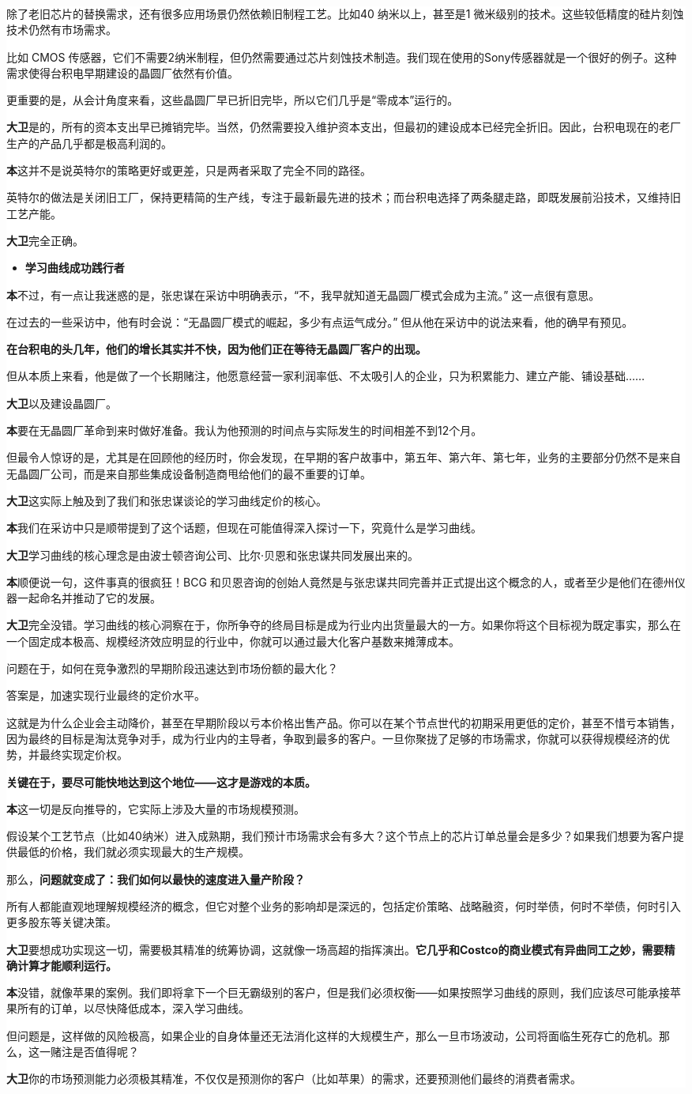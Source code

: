 除了老旧芯片的替换需求，还有很多应用场景仍然依赖旧制程工艺。比如40 纳米以上，甚至是1 微米级别的技术。这些较低精度的硅片刻蚀技术仍然有市场需求。

比如 CMOS 传感器，它们不需要2纳米制程，但仍然需要通过芯片刻蚀技术制造。我们现在使用的Sony传感器就是一个很好的例子。这种需求使得台积电早期建设的晶圆厂依然有价值。

更重要的是，从会计角度来看，这些晶圆厂早已折旧完毕，所以它们几乎是“零成本”运行的。

****大卫****是的，所有的资本支出早已摊销完毕。当然，仍然需要投入维护资本支出，但最初的建设成本已经完全折旧。因此，台积电现在的老厂生产的产品几乎都是极高利润的。

****本****这并不是说英特尔的策略更好或更差，只是两者采取了完全不同的路径。

英特尔的做法是关闭旧工厂，保持更精简的生产线，专注于最新最先进的技术；而台积电选择了两条腿走路，即既发展前沿技术，又维持旧工艺产能。

****大卫****完全正确。

* ********学习曲线成功践行者********

****本****不过，有一点让我迷惑的是，张忠谋在采访中明确表示，“不，我早就知道无晶圆厂模式会成为主流。” 这一点很有意思。

在过去的一些采访中，他有时会说：“无晶圆厂模式的崛起，多少有点运气成分。” 但从他在采访中的说法来看，他的确早有预见。

**在台积电的头几年，他们的增长其实并不快，因为他们正在等待无晶圆厂客户的出现。**

但从本质上来看，他是做了一个长期赌注，他愿意经营一家利润率低、不太吸引人的企业，只为积累能力、建立产能、铺设基础……

****大卫****以及建设晶圆厂。

****本****要在无晶圆厂革命到来时做好准备。我认为他预测的时间点与实际发生的时间相差不到12个月。

但最令人惊讶的是，尤其是在回顾他的经历时，你会发现，在早期的客户故事中，第五年、第六年、第七年，业务的主要部分仍然不是来自无晶圆厂公司，而是来自那些集成设备制造商甩给他们的最不重要的订单。

****大卫****这实际上触及到了我们和张忠谋谈论的学习曲线定价的核心。

****本****我们在采访中只是顺带提到了这个话题，但现在可能值得深入探讨一下，究竟什么是学习曲线。

****大卫****学习曲线的核心理念是由波士顿咨询公司、比尔·贝恩和张忠谋共同发展出来的。

****本****顺便说一句，这件事真的很疯狂！BCG 和贝恩咨询的创始人竟然是与张忠谋共同完善并正式提出这个概念的人，或者至少是他们在德州仪器一起命名并推动了它的发展。

****大卫****完全没错。学习曲线的核心洞察在于，你所争夺的终局目标是成为行业内出货量最大的一方。如果你将这个目标视为既定事实，那么在一个固定成本极高、规模经济效应明显的行业中，你就可以通过最大化客户基数来摊薄成本。

问题在于，如何在竞争激烈的早期阶段迅速达到市场份额的最大化？

答案是，加速实现行业最终的定价水平。

这就是为什么企业会主动降价，甚至在早期阶段以亏本价格出售产品。你可以在某个节点世代的初期采用更低的定价，甚至不惜亏本销售，因为最终的目标是淘汰竞争对手，成为行业内的主导者，争取到最多的客户。一旦你聚拢了足够的市场需求，你就可以获得规模经济的优势，并最终实现定价权。

**关键在于，要尽可能快地达到这个地位——这才是游戏的本质。**

****本****这一切是反向推导的，它实际上涉及大量的市场规模预测。

假设某个工艺节点（比如40纳米）进入成熟期，我们预计市场需求会有多大？这个节点上的芯片订单总量会是多少？如果我们想要为客户提供最低的价格，我们就必须实现最大的生产规模。

那么，**问题就变成了：我们如何以最快的速度进入量产阶段？**

所有人都能直观地理解规模经济的概念，但它对整个业务的影响却是深远的，包括定价策略、战略融资，何时举债，何时不举债，何时引入更多股东等关键决策。

****大卫****要想成功实现这一切，需要极其精准的统筹协调，这就像一场高超的指挥演出。**它几乎和Costco的商业模式有异曲同工之妙，需要精确计算才能顺利运行。**

****本****没错，就像苹果的案例。我们即将拿下一个巨无霸级别的客户，但是我们必须权衡——如果按照学习曲线的原则，我们应该尽可能承接苹果所有的订单，以尽快降低成本，深入学习曲线。

但问题是，这样做的风险极高，如果企业的自身体量还无法消化这样的大规模生产，那么一旦市场波动，公司将面临生死存亡的危机。那么，这一赌注是否值得呢？

****大卫****你的市场预测能力必须极其精准，不仅仅是预测你的客户（比如苹果）的需求，还要预测他们最终的消费者需求。
